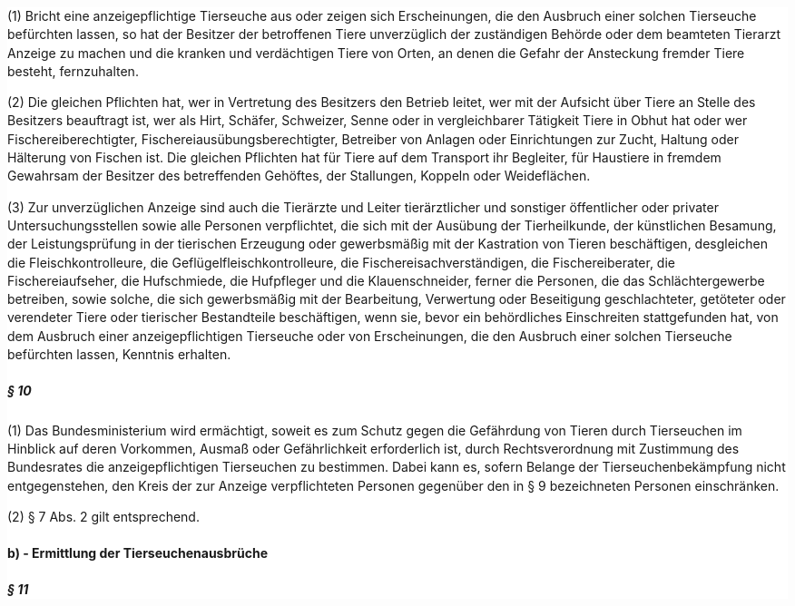 (1) Bricht eine anzeigepflichtige Tierseuche aus oder zeigen sich
Erscheinungen, die den Ausbruch einer solchen Tierseuche befürchten
lassen, so hat der Besitzer der betroffenen Tiere unverzüglich der
zuständigen Behörde oder dem beamteten Tierarzt Anzeige zu machen und
die kranken und verdächtigen Tiere von Orten, an denen die Gefahr der
Ansteckung fremder Tiere besteht, fernzuhalten.

(2) Die gleichen Pflichten hat, wer in Vertretung des Besitzers den
Betrieb leitet, wer mit der Aufsicht über Tiere an Stelle des
Besitzers beauftragt ist, wer als Hirt, Schäfer, Schweizer, Senne oder
in vergleichbarer Tätigkeit Tiere in Obhut hat oder wer
Fischereiberechtigter, Fischereiausübungsberechtigter, Betreiber von
Anlagen oder Einrichtungen zur Zucht, Haltung oder Hälterung von
Fischen ist. Die gleichen Pflichten hat für Tiere auf dem Transport
ihr Begleiter, für Haustiere in fremdem Gewahrsam der Besitzer des
betreffenden Gehöftes, der Stallungen, Koppeln oder Weideflächen.

(3) Zur unverzüglichen Anzeige sind auch die Tierärzte und Leiter
tierärztlicher und sonstiger öffentlicher oder privater
Untersuchungsstellen sowie alle Personen verpflichtet, die sich mit
der Ausübung der Tierheilkunde, der künstlichen Besamung, der
Leistungsprüfung in der tierischen Erzeugung oder gewerbsmäßig mit der
Kastration von Tieren beschäftigen, desgleichen die
Fleischkontrolleure, die Geflügelfleischkontrolleure, die
Fischereisachverständigen, die Fischereiberater, die
Fischereiaufseher, die Hufschmiede, die Hufpfleger und die
Klauenschneider, ferner die Personen, die das Schlächtergewerbe
betreiben, sowie solche, die sich gewerbsmäßig mit der Bearbeitung,
Verwertung oder Beseitigung geschlachteter, getöteter oder verendeter
Tiere oder tierischer Bestandteile beschäftigen, wenn sie, bevor ein
behördliches Einschreiten stattgefunden hat, von dem Ausbruch einer
anzeigepflichtigen Tierseuche oder von Erscheinungen, die den Ausbruch
einer solchen Tierseuche befürchten lassen, Kenntnis erhalten.


##### § 10

(1) Das Bundesministerium wird ermächtigt, soweit es zum Schutz gegen
die Gefährdung von Tieren durch Tierseuchen im Hinblick auf deren
Vorkommen, Ausmaß oder Gefährlichkeit erforderlich ist, durch
Rechtsverordnung mit Zustimmung des Bundesrates die anzeigepflichtigen
Tierseuchen zu bestimmen. Dabei kann es, sofern Belange der
Tierseuchenbekämpfung nicht entgegenstehen, den Kreis der zur Anzeige
verpflichteten Personen gegenüber den in § 9 bezeichneten Personen
einschränken.

(2) § 7 Abs. 2 gilt entsprechend.


#### b) - Ermittlung der Tierseuchenausbrüche



##### § 11
